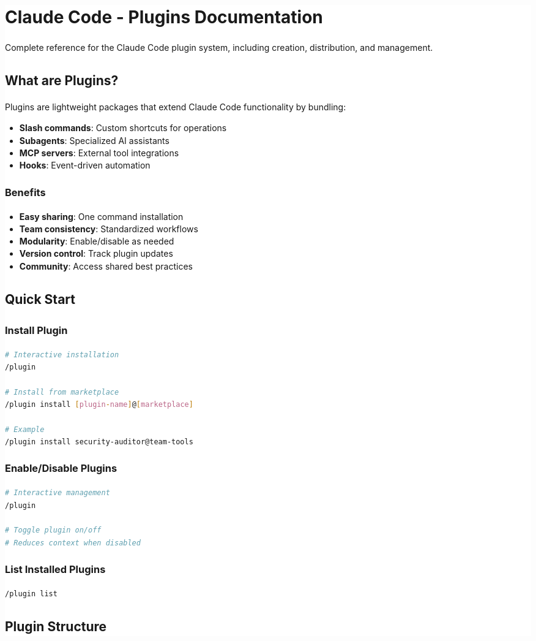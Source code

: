 # Claude Code - Plugins Documentation

Complete reference for the Claude Code plugin system, including creation, distribution, and management.

## What are Plugins?

Plugins are lightweight packages that extend Claude Code functionality by bundling:
- **Slash commands**: Custom shortcuts for operations
- **Subagents**: Specialized AI assistants
- **MCP servers**: External tool integrations
- **Hooks**: Event-driven automation

### Benefits
- **Easy sharing**: One command installation
- **Team consistency**: Standardized workflows
- **Modularity**: Enable/disable as needed
- **Version control**: Track plugin updates
- **Community**: Access shared best practices

## Quick Start

### Install Plugin
```bash
# Interactive installation
/plugin

# Install from marketplace
/plugin install [plugin-name]@[marketplace]

# Example
/plugin install security-auditor@team-tools
```

### Enable/Disable Plugins
```bash
# Interactive management
/plugin

# Toggle plugin on/off
# Reduces context when disabled
```

### List Installed Plugins
```bash
/plugin list
```

## Plugin Structure

